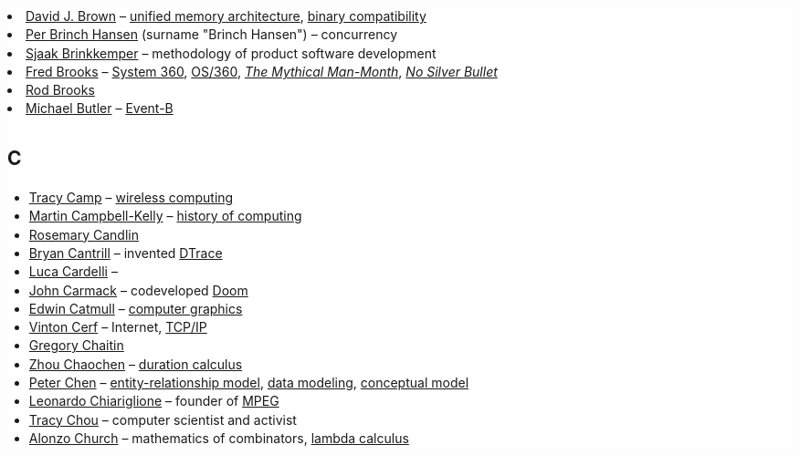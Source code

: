 <li><a title="David J. Brown (computer scientist)" href="https://en.wikipedia.org/wiki/David_J._Brown_(computer_scientist)">David J. Brown</a>&nbsp;&ndash;&nbsp;<a class="mw-redirect" title="Unified Memory Architecture" href="https://en.wikipedia.org/wiki/Unified_Memory_Architecture">unified memory architecture</a>,&nbsp;<a class="mw-redirect" title="Binary compatibility" href="https://en.wikipedia.org/wiki/Binary_compatibility">binary compatibility</a></li>
<li><a title="Per Brinch Hansen" href="https://en.wikipedia.org/wiki/Per_Brinch_Hansen">Per Brinch Hansen</a>&nbsp;(surname "Brinch Hansen") &ndash; concurrency</li>
<li><a title="Sjaak Brinkkemper" href="https://en.wikipedia.org/wiki/Sjaak_Brinkkemper">Sjaak Brinkkemper</a>&nbsp;&ndash; methodology of product software development</li>
<li><a title="Fred Brooks" href="https://en.wikipedia.org/wiki/Fred_Brooks">Fred Brooks</a>&nbsp;&ndash;&nbsp;<a class="mw-redirect" title="System 360" href="https://en.wikipedia.org/wiki/System_360">System 360</a>,&nbsp;<a class="mw-redirect" title="OS/360" href="https://en.wikipedia.org/wiki/OS/360">OS/360</a>,&nbsp;<em><a title="The Mythical Man-Month" href="https://en.wikipedia.org/wiki/The_Mythical_Man-Month">The Mythical Man-Month</a></em>,&nbsp;<em><a title="No Silver Bullet" href="https://en.wikipedia.org/wiki/No_Silver_Bullet">No Silver Bullet</a></em></li>
<li><a class="mw-redirect" title="Rod Brooks" href="https://en.wikipedia.org/wiki/Rod_Brooks">Rod Brooks</a></li>
<li><a title="Michael Butler (computer scientist)" href="https://en.wikipedia.org/wiki/Michael_Butler_(computer_scientist)">Michael Butler</a>&nbsp;&ndash;&nbsp;<a class="mw-redirect" title="Event-B" href="https://en.wikipedia.org/wiki/Event-B">Event-B</a></li>
</ul>
<h2><span id="C" class="mw-headline">C</span></h2>
<ul>
<li><a title="Tracy Camp" href="https://en.wikipedia.org/wiki/Tracy_Camp">Tracy Camp</a>&nbsp;&ndash;&nbsp;<a class="mw-redirect" title="Wireless computing" href="https://en.wikipedia.org/wiki/Wireless_computing">wireless computing</a></li>
<li><a title="Martin Campbell-Kelly" href="https://en.wikipedia.org/wiki/Martin_Campbell-Kelly">Martin Campbell-Kelly</a>&nbsp;&ndash;&nbsp;<a title="History of computing" href="https://en.wikipedia.org/wiki/History_of_computing">history of computing</a></li>
<li><a title="Rosemary Candlin" href="https://en.wikipedia.org/wiki/Rosemary_Candlin">Rosemary Candlin</a></li>
<li><a title="Bryan Cantrill" href="https://en.wikipedia.org/wiki/Bryan_Cantrill">Bryan Cantrill</a>&nbsp;&ndash; invented&nbsp;<a title="DTrace" href="https://en.wikipedia.org/wiki/DTrace">DTrace</a></li>
<li><a title="Luca Cardelli" href="https://en.wikipedia.org/wiki/Luca_Cardelli">Luca Cardelli</a>&nbsp;&ndash;</li>
<li><a title="John Carmack" href="https://en.wikipedia.org/wiki/John_Carmack">John Carmack</a>&nbsp;&ndash; codeveloped&nbsp;<a title="Doom (1993 video game)" href="https://en.wikipedia.org/wiki/Doom_(1993_video_game)">Doom</a></li>
<li><a title="Edwin Catmull" href="https://en.wikipedia.org/wiki/Edwin_Catmull">Edwin Catmull</a>&nbsp;&ndash;&nbsp;<a title="Computer graphics" href="https://en.wikipedia.org/wiki/Computer_graphics">computer graphics</a></li>
<li><a title="Vint Cerf" href="https://en.wikipedia.org/wiki/Vint_Cerf">Vinton Cerf</a>&nbsp;&ndash; Internet,&nbsp;<a class="mw-redirect" title="TCP/IP" href="https://en.wikipedia.org/wiki/TCP/IP">TCP/IP</a></li>
<li><a title="Gregory Chaitin" href="https://en.wikipedia.org/wiki/Gregory_Chaitin">Gregory Chaitin</a></li>
<li><a title="Zhou Chaochen" href="https://en.wikipedia.org/wiki/Zhou_Chaochen">Zhou Chaochen</a>&nbsp;&ndash;&nbsp;<a title="Duration calculus" href="https://en.wikipedia.org/wiki/Duration_calculus">duration calculus</a></li>
<li><a title="Peter Chen" href="https://en.wikipedia.org/wiki/Peter_Chen">Peter Chen</a>&nbsp;&ndash;&nbsp;<a class="mw-redirect" title="Entity-relationship model" href="https://en.wikipedia.org/wiki/Entity-relationship_model">entity-relationship model</a>,&nbsp;<a title="Data modeling" href="https://en.wikipedia.org/wiki/Data_modeling">data modeling</a>,&nbsp;<a title="Conceptual model" href="https://en.wikipedia.org/wiki/Conceptual_model">conceptual model</a></li>
<li><a title="Leonardo Chiariglione" href="https://en.wikipedia.org/wiki/Leonardo_Chiariglione">Leonardo Chiariglione</a>&nbsp;&ndash; founder of&nbsp;<a class="mw-redirect" title="MPEG" href="https://en.wikipedia.org/wiki/MPEG">MPEG</a></li>
<li><a title="Tracy Chou" href="https://en.wikipedia.org/wiki/Tracy_Chou">Tracy Chou</a>&nbsp;&ndash; computer scientist and activist</li>
<li><a title="Alonzo Church" href="https://en.wikipedia.org/wiki/Alonzo_Church">Alonzo Church</a>&nbsp;&ndash; mathematics of combinators,&nbsp;<a title="Lambda calculus" href="https://en.wikipedia.org/wiki/Lambda_calculus">lambda calculus</a></li>